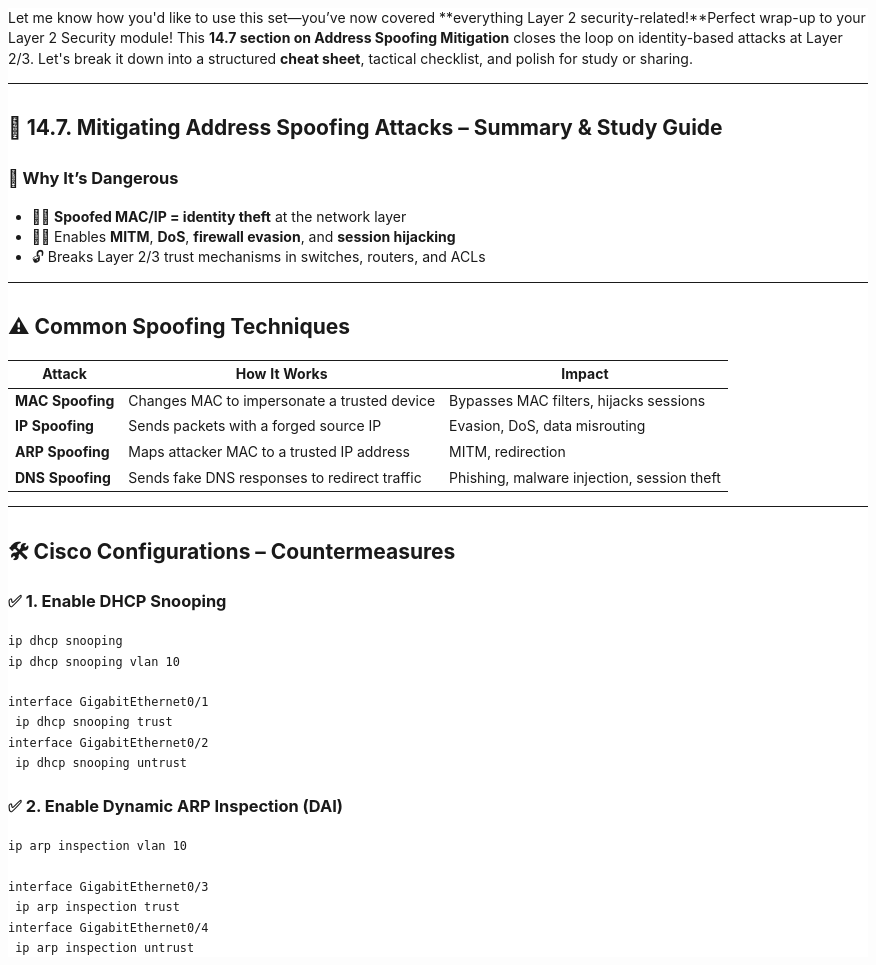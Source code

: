 Let me know how you'd like to use this set—you’ve now covered **everything Layer 2 security-related!**Perfect wrap-up to your Layer 2 Security module! This **14.7 section on Address Spoofing Mitigation** closes the loop on identity-based attacks at Layer 2/3. Let's break it down into a structured **cheat sheet**, tactical checklist, and polish for study or sharing.

---

## 🔐 14.7. Mitigating Address Spoofing Attacks – **Summary & Study Guide**

### 🌟 Why It’s Dangerous

- 🧍‍♂️ **Spoofed MAC/IP = identity theft** at the network layer
- 🕵️‍♂️ Enables **MITM**, **DoS**, **firewall evasion**, and **session hijacking**
- 🔓 Breaks Layer 2/3 trust mechanisms in switches, routers, and ACLs

---

## ⚠️ Common Spoofing Techniques

| **Attack**         | **How It Works**                                             | **Impact**                                          |
|--------------------|--------------------------------------------------------------|-----------------------------------------------------|
| **MAC Spoofing**   | Changes MAC to impersonate a trusted device                  | Bypasses MAC filters, hijacks sessions              |
| **IP Spoofing**    | Sends packets with a forged source IP                        | Evasion, DoS, data misrouting                       |
| **ARP Spoofing**   | Maps attacker MAC to a trusted IP address                    | MITM, redirection                                   |
| **DNS Spoofing**   | Sends fake DNS responses to redirect traffic                 | Phishing, malware injection, session theft          |

---

## 🛠️ Cisco Configurations – Countermeasures

### ✅ 1. **Enable DHCP Snooping**
```bash
ip dhcp snooping
ip dhcp snooping vlan 10

interface GigabitEthernet0/1
 ip dhcp snooping trust
interface GigabitEthernet0/2
 ip dhcp snooping untrust
```

### ✅ 2. **Enable Dynamic ARP Inspection (DAI)**
```bash
ip arp inspection vlan 10

interface GigabitEthernet0/3
 ip arp inspection trust
interface GigabitEthernet0/4
 ip arp inspection untrust
```
